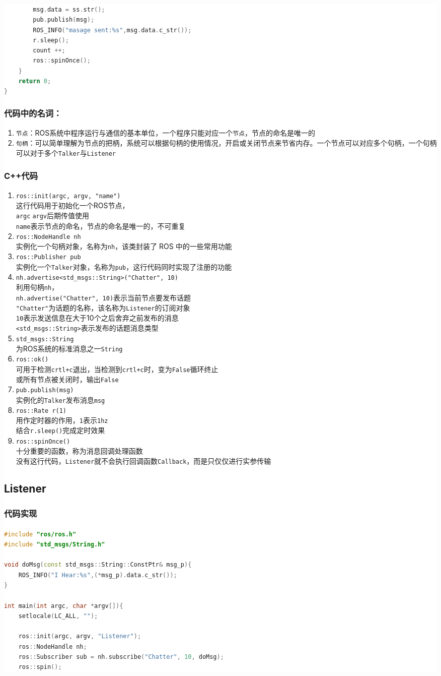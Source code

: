 ```C++
        msg.data = ss.str();
        pub.publish(msg);
        ROS_INFO("masage sent:%s",msg.data.c_str());
        r.sleep();
        count ++;
        ros::spinOnce();
    }
    return 0;
}
```

### 代码中的名词：
1. `节点`：ROS系统中程序运行与通信的基本单位，一个程序只能对应一个`节点`，节点的命名是唯一的
2. `句柄`：可以简单理解为节点的把柄，系统可以根据句柄的使用情况，开启或关闭节点来节省内存。一个节点可以对应多个句柄，一个句柄可以对于多个`Talker`与`Listener`

### C++代码
1. `ros::init(argc, argv, "name")`\
这行代码用于初始化一个ROS节点，\
`argc` `argv`后期传值使用\
`name`表示节点的命名，节点的命名是唯一的，不可重复
2. `ros::NodeHandle nh`\
   实例化一个句柄对象，名称为`nh`，该类封装了 ROS 中的一些常用功能
3. `ros::Publisher pub`\
   实例化一个`Talker`对象，名称为`pub`，这行代码同时实现了注册的功能
4. `nh.advertise<std_msgs::String>("Chatter", 10)`\
   利用句柄`nh`，\
   `nh.advertise("Chatter", 10)`表示当前节点要发布话题\
   `"Chatter"`为话题的名称，该名称为`Listener`的订阅对象\
   `10`表示发送信息在大于10个之后舍弃之前发布的消息\
   `<std_msgs::String>`表示发布的话题消息类型
5. `std_msgs::String`\
   为ROS系统的标准消息之一`String`
6. `ros::ok()`\
   可用于检测`crtl+c`退出，当检测到`crtl+c`时，变为`False`循环终止\
   或所有节点被关闭时，输出`False`
7. `pub.publish(msg)`\
   实例化的`Talker`发布消息`msg`
8. `ros::Rate r(1)`\
   用作定时器的作用，`1`表示`1hz`\
   结合`r.sleep()`完成定时效果
9. `ros::spinOnce()`\
    十分重要的函数，称为消息回调处理函数\
    没有这行代码，`Listener`就不会执行回调函数`Callback`，而是只仅仅进行实参传输

## Listener
### 代码实现
```C++
#include "ros/ros.h"
#include "std_msgs/String.h"

void doMsg(const std_msgs::String::ConstPtr& msg_p){
    ROS_INFO("I Hear:%s",(*msg_p).data.c_str());
}

int main(int argc, char *argv[]){
    setlocale(LC_ALL, "");

    ros::init(argc, argv, "Listener");
    ros::NodeHandle nh;
    ros::Subscriber sub = nh.subscribe("Chatter", 10, doMsg);
    ros::spin();
```